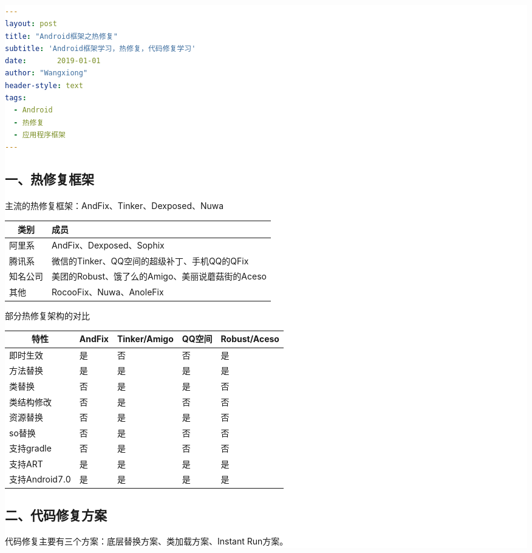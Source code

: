 ```yaml
---
layout: post
title: "Android框架之热修复"
subtitle: 'Android框架学习，热修复，代码修复学习'
date:       2019-01-01
author: "Wangxiong"
header-style: text
tags:
  - Android
  - 热修复
  - 应用程序框架
---
```


## 一、热修复框架

主流的热修复框架：AndFix、Tinker、Dexposed、Nuwa

| 类别     | 成员                                             |
| -------- | :----------------------------------------------- |
| 阿里系   | AndFix、Dexposed、Sophix                         |
| 腾讯系   | 微信的Tinker、QQ空间的超级补丁、手机QQ的QFix     |
| 知名公司 | 美团的Robust、饿了么的Amigo、美丽说蘑菇街的Aceso |
| 其他     | RocooFix、Nuwa、AnoleFix                         |

部分热修复架构的对比

| 特性           | AndFix | Tinker/Amigo | QQ空间 | Robust/Aceso |
| -------------- | ------ | ------------ | ------ | ------------ |
| 即时生效       | 是     | 否           | 否     | 是           |
| 方法替换       | 是     | 是           | 是     | 是           |
| 类替换         | 否     | 是           | 是     | 否           |
| 类结构修改     | 否     | 是           | 否     | 否           |
| 资源替换       | 否     | 是           | 是     | 否           |
| so替换         | 否     | 是           | 否     | 否           |
| 支持gradle     | 否     | 是           | 否     | 否           |
| 支持ART        | 是     | 是           | 是     | 是           |
| 支持Android7.0 | 是     | 是           | 是     | 是           |

## 二、代码修复方案

代码修复主要有三个方案：底层替换方案、类加载方案、Instant Run方案。
